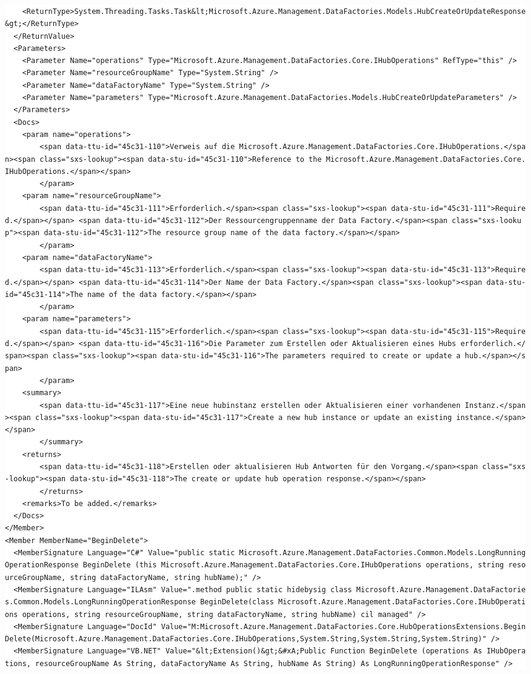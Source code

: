         <ReturnType>System.Threading.Tasks.Task&lt;Microsoft.Azure.Management.DataFactories.Models.HubCreateOrUpdateResponse&gt;</ReturnType>
      </ReturnValue>
      <Parameters>
        <Parameter Name="operations" Type="Microsoft.Azure.Management.DataFactories.Core.IHubOperations" RefType="this" />
        <Parameter Name="resourceGroupName" Type="System.String" />
        <Parameter Name="dataFactoryName" Type="System.String" />
        <Parameter Name="parameters" Type="Microsoft.Azure.Management.DataFactories.Models.HubCreateOrUpdateParameters" />
      </Parameters>
      <Docs>
        <param name="operations">
            <span data-ttu-id="45c31-110">Verweis auf die Microsoft.Azure.Management.DataFactories.Core.IHubOperations.</span><span class="sxs-lookup"><span data-stu-id="45c31-110">Reference to the Microsoft.Azure.Management.DataFactories.Core.IHubOperations.</span></span>
            </param>
        <param name="resourceGroupName">
            <span data-ttu-id="45c31-111">Erforderlich.</span><span class="sxs-lookup"><span data-stu-id="45c31-111">Required.</span></span> <span data-ttu-id="45c31-112">Der Ressourcengruppenname der Data Factory.</span><span class="sxs-lookup"><span data-stu-id="45c31-112">The resource group name of the data factory.</span></span>
            </param>
        <param name="dataFactoryName">
            <span data-ttu-id="45c31-113">Erforderlich.</span><span class="sxs-lookup"><span data-stu-id="45c31-113">Required.</span></span> <span data-ttu-id="45c31-114">Der Name der Data Factory.</span><span class="sxs-lookup"><span data-stu-id="45c31-114">The name of the data factory.</span></span>
            </param>
        <param name="parameters">
            <span data-ttu-id="45c31-115">Erforderlich.</span><span class="sxs-lookup"><span data-stu-id="45c31-115">Required.</span></span> <span data-ttu-id="45c31-116">Die Parameter zum Erstellen oder Aktualisieren eines Hubs erforderlich.</span><span class="sxs-lookup"><span data-stu-id="45c31-116">The parameters required to create or update a hub.</span></span>
            </param>
        <summary>
            <span data-ttu-id="45c31-117">Eine neue hubinstanz erstellen oder Aktualisieren einer vorhandenen Instanz.</span><span class="sxs-lookup"><span data-stu-id="45c31-117">Create a new hub instance or update an existing instance.</span></span>
            </summary>
        <returns>
            <span data-ttu-id="45c31-118">Erstellen oder aktualisieren Hub Antworten für den Vorgang.</span><span class="sxs-lookup"><span data-stu-id="45c31-118">The create or update hub operation response.</span></span>
            </returns>
        <remarks>To be added.</remarks>
      </Docs>
    </Member>
    <Member MemberName="BeginDelete">
      <MemberSignature Language="C#" Value="public static Microsoft.Azure.Management.DataFactories.Common.Models.LongRunningOperationResponse BeginDelete (this Microsoft.Azure.Management.DataFactories.Core.IHubOperations operations, string resourceGroupName, string dataFactoryName, string hubName);" />
      <MemberSignature Language="ILAsm" Value=".method public static hidebysig class Microsoft.Azure.Management.DataFactories.Common.Models.LongRunningOperationResponse BeginDelete(class Microsoft.Azure.Management.DataFactories.Core.IHubOperations operations, string resourceGroupName, string dataFactoryName, string hubName) cil managed" />
      <MemberSignature Language="DocId" Value="M:Microsoft.Azure.Management.DataFactories.Core.HubOperationsExtensions.BeginDelete(Microsoft.Azure.Management.DataFactories.Core.IHubOperations,System.String,System.String,System.String)" />
      <MemberSignature Language="VB.NET" Value="&lt;Extension()&gt;&#xA;Public Function BeginDelete (operations As IHubOperations, resourceGroupName As String, dataFactoryName As String, hubName As String) As LongRunningOperationResponse" />